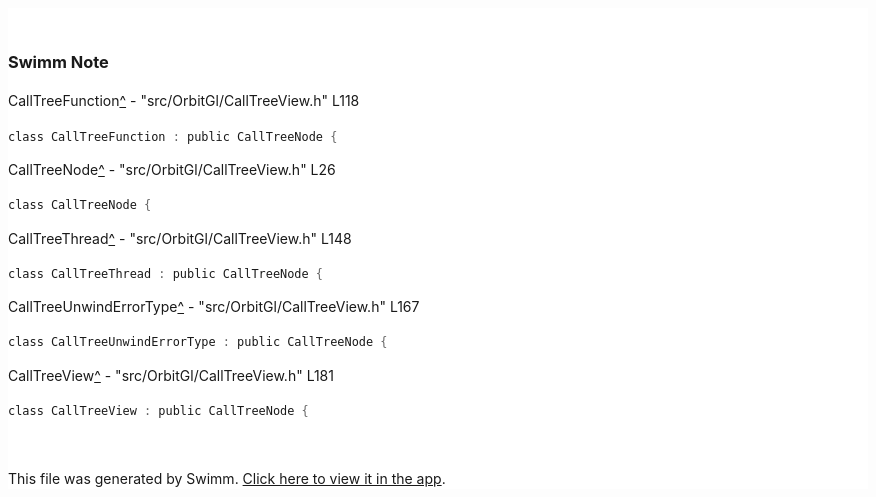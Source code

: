 <br/>


### Swimm Note

<span id="f-z1u9v">CallTreeFunction</span>[^](#z1u9v) - "src/OrbitGl/CallTreeView.h" L118
```c
class CallTreeFunction : public CallTreeNode {
```

<span id="f-2nY3OS">CallTreeNode</span>[^](#2nY3OS) - "src/OrbitGl/CallTreeView.h" L26
```c
class CallTreeNode {
```

<span id="f-ZxsgRt">CallTreeThread</span>[^](#ZxsgRt) - "src/OrbitGl/CallTreeView.h" L148
```c
class CallTreeThread : public CallTreeNode {
```

<span id="f-ZcdvR8">CallTreeUnwindErrorType</span>[^](#ZcdvR8) - "src/OrbitGl/CallTreeView.h" L167
```c
class CallTreeUnwindErrorType : public CallTreeNode {
```

<span id="f-aJPGT">CallTreeView</span>[^](#aJPGT) - "src/OrbitGl/CallTreeView.h" L181
```c
class CallTreeView : public CallTreeNode {
```

<br/>

This file was generated by Swimm. [Click here to view it in the app](http://localhost:5000/repos/Z2l0aHViJTNBJTNBb3JiaXQlM0ElM0FBZGRpZUNvaGVu/docs/l0z4i).